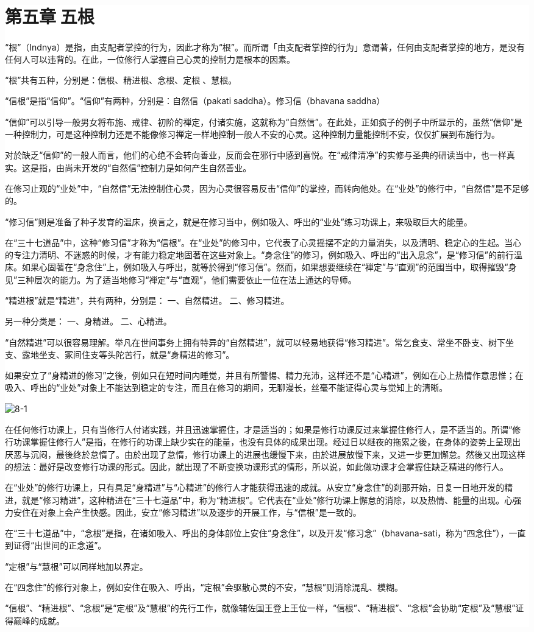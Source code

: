# 第五章 五根

“根”（Indnya）是指，由支配者掌控的行为，因此才称为“根”。而所谓「由支配者掌控的行为」意谓著，任何由支配者掌控的地方，是没有任何人可以违背的。在此，一位修行人掌握自己心灵的控制力是根本的因素。

<div>
<iframe frameborder="0" marginwidth="0" marginheight="0" width=500 height=86 src="./mp3/09.mp3"></iframe>
</div>

“根”共有五种，分别是：信根、精进根、念根、定根 、慧根。

“信根”是指“信仰”。“信仰”有两种，分别是：自然信（pakati saddha）。修习信（bhavana saddha）

“信仰”可以引导一般男女将布施、戒律、初阶的禅定，付诸实施，这就称为“自然信”。在此处，正如疯子的例子中所显示的，虽然“信仰”是一种控制力，可是这种控制力还是不能像修习禅定一样地控制一般人不安的心灵。这种控制力量能控制不安，仅仅扩展到布施行为。

对於缺乏“信仰”的一般人而言，他们的心绝不会转向善业，反而会在邪行中感到喜悦。在“戒律清净”的实修与圣典的研读当中，也一样真实。这是指，由尚未开发的“自然信”控制力是如何产生自然善业。

在修习止观的“业处”中，“自然信”无法控制住心灵，因为心灵很容易反击“信仰”的掌控，而转向他处。在“业处”的修行中，“自然信”是不足够的。

“修习信”则是准备了种子发育的温床，换言之，就是在修习当中，例如吸入、呼出的“业处”练习功课上，来吸取巨大的能量。

在“三十七道品”中，这种“修习信”才称为“信根”。在“业处”的修习中，它代表了心灵摇摆不定的力量消失，以及清明、稳定心的生起。当心的专注力清明、不迷惑的时候，才有能力稳定地固著在这些对象上。“身念住”的修习，例如吸入、呼出的“出入息念”，是“修习信”的前行温床。如果心固著在“身念住”上，例如吸入与呼出，就等於得到“修习信”。然而，如果想要继续在“禅定”与“直观”的范围当中，取得摧毁“身见”三种层次的能力。为了适当地修习“禅定”与“直观”，他们需要依止一位在法上通达的导师。

“精进根”就是“精进”，共有两种，分别是：
一、自然精进。
二、修习精进。

另一种分类是：
一、身精进。
二、心精进。

“自然精进”可以很容易理解。举凡在世间事务上拥有特异的“自然精进”，就可以轻易地获得“修习精进”。常乞食支、常坐不卧支、树下坐支、露地坐支、冢间住支等头陀苦行，就是“身精进的修习”。

如果安立了“身精进的修习”之後，例如只在短时间内睡觉，并且有所警惕、精力充沛，这样还不是“心精进”，例如在心上热情作意思惟；在吸入、呼出的“业处”对象上不能达到稳定的专注，而且在修习的期间，无聊漫长，丝毫不能证得心灵与觉知上的清晰。

![8-1](./img/8-1.webp)
<br/>

在任何修行功课上，只有当修行人付诸实践，并且迅速掌握住，才是适当的；如果是修行功课反过来掌握住修行人，是不适当的。所谓“修行功课掌握住修行人”是指，在修行的功课上缺少实在的能量，也没有具体的成果出现。经过日以继夜的拖累之後，在身体的姿势上呈现出厌恶与沉闷，最後终於怠惰了。由於出现了怠惰，修行功课上的进展也缓慢下来，由於进展放慢下来，又进一步更加懈怠。然後又出现这样的想法：最好是改变修行功课的形式。因此，就出现了不断变换功课形式的情形，所以说，如此做功课才会掌握住缺乏精进的修行人。

在“业处”的修行功课上，只有具足“身精进”与“心精进”的修行人才能获得迅速的成就。从安立“身念住”的刹那开始，日复一日地开发的精进，就是“修习精进”，这种精进在“三十七道品”中，称为“精进根”。它代表在“业处”修行功课上懈怠的消除，以及热情、能量的出现。心强力安住在对象上会产生快感。因此，安立“修习精进”以及逐步的开展工作，与“信根”是一致的。

在“三十七道品”中，“念根”是指，在诸如吸入、呼出的身体部位上安住“身念住”，以及开发“修习念”（bhavana-sati，称为“四念住”），一直到证得“出世间的正念道”。

“定根”与“慧根”可以同样地加以界定。

在“四念住”的修行对象上，例如安住在吸入、呼出，“定根”会驱散心灵的不安，“慧根”则消除混乱、模糊。

“信根”、“精进根”、“念根”是“定根”及“慧根”的先行工作，就像辅佐国王登上王位一样，“信根”、“精进根”、“念根”会协助“定根”及“慧根”证得巅峰的成就。
